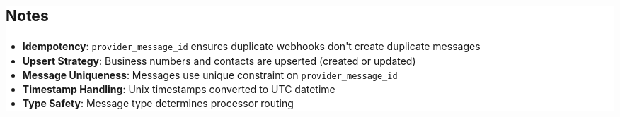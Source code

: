 
## Notes

- **Idempotency**: `provider_message_id` ensures duplicate webhooks don't create duplicate messages
- **Upsert Strategy**: Business numbers and contacts are upserted (created or updated)
- **Message Uniqueness**: Messages use unique constraint on `provider_message_id`
- **Timestamp Handling**: Unix timestamps converted to UTC datetime
- **Type Safety**: Message type determines processor routing
